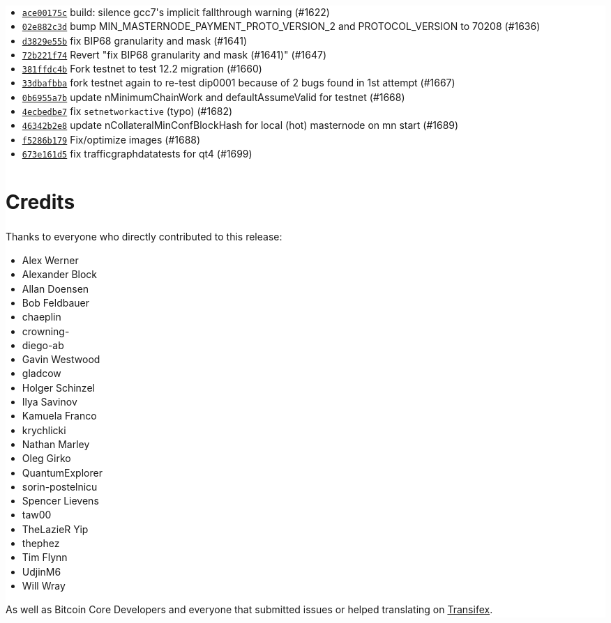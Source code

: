 - [`ace00175c`](https://github.com/cadexproject/cadex/commit/ace00175c) build: silence gcc7's implicit fallthrough warning (#1622)
- [`02e882c3d`](https://github.com/cadexproject/cadex/commit/02e882c3d) bump MIN_MASTERNODE_PAYMENT_PROTO_VERSION_2 and PROTOCOL_VERSION to 70208 (#1636)
- [`d3829e55b`](https://github.com/cadexproject/cadex/commit/d3829e55b) fix BIP68 granularity and mask (#1641)
- [`72b221f74`](https://github.com/cadexproject/cadex/commit/72b221f74) Revert "fix BIP68 granularity and mask (#1641)" (#1647)
- [`381ffdc4b`](https://github.com/cadexproject/cadex/commit/381ffdc4b) Fork testnet to test 12.2 migration (#1660)
- [`33dbafbba`](https://github.com/cadexproject/cadex/commit/33dbafbba) fork testnet again to re-test dip0001 because of 2 bugs found in 1st attempt (#1667)
- [`0b6955a7b`](https://github.com/cadexproject/cadex/commit/0b6955a7b) update nMinimumChainWork and defaultAssumeValid for testnet (#1668)
- [`4ecbedbe7`](https://github.com/cadexproject/cadex/commit/4ecbedbe7) fix `setnetworkactive` (typo) (#1682)
- [`46342b2e8`](https://github.com/cadexproject/cadex/commit/46342b2e8) update nCollateralMinConfBlockHash for local (hot) masternode on mn start (#1689)
- [`f5286b179`](https://github.com/cadexproject/cadex/commit/f5286b179) Fix/optimize images (#1688)
- [`673e161d5`](https://github.com/cadexproject/cadex/commit/673e161d5) fix trafficgraphdatatests for qt4 (#1699)

Credits
=======

Thanks to everyone who directly contributed to this release:

- Alex Werner
- Alexander Block
- Allan Doensen
- Bob Feldbauer
- chaeplin
- crowning-
- diego-ab
- Gavin Westwood
- gladcow
- Holger Schinzel
- Ilya Savinov
- Kamuela Franco
- krychlicki
- Nathan Marley
- Oleg Girko
- QuantumExplorer
- sorin-postelnicu
- Spencer Lievens
- taw00
- TheLazieR Yip
- thephez
- Tim Flynn
- UdjinM6
- Will Wray

As well as Bitcoin Core Developers and everyone that submitted issues or helped translating on [Transifex](https://www.transifex.com/projects/p/cadex/).
